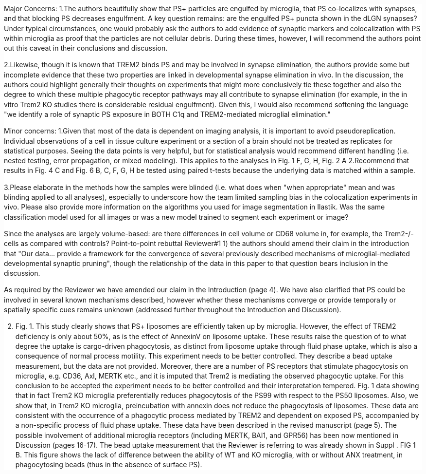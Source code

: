 Major Concerns: 1.The authors beautifully show that PS+ particles are engulfed by microglia, that PS co-localizes with synapses, and that blocking PS decreases engulfment. A key question remains: are the engulfed PS+ puncta shown in the dLGN synapses? Under typical circumstances, one would probably ask the authors to add evidence of synaptic markers and colocalization with PS within microglia as proof that the particles are not cellular debris. During these times, however, I will recommend the authors point out this caveat in their conclusions and discussion.

2.Likewise, though it is known that TREM2 binds PS and may be involved in synapse elimination, the authors provide some but incomplete evidence that these two properties are linked in developmental synapse elimination in vivo. In the discussion, the authors could highlight generally their thoughts on experiments that might more conclusively tie these together and also the degree to which these multiple phagocytic receptor pathways may all contribute to synapse elimination (for example, in the in vitro Trem2 KO studies there is considerable residual engulfment). Given this, I would also recommend softening the language "we identify a role of synaptic PS exposure in BOTH C1q and TREM2-mediated microglial elimination."

Minor concerns: 1.Given that most of the data is dependent on imaging analysis, it is important to avoid pseudoreplication. Individual observations of a cell in tissue culture experiment or a section of a brain should not be treated as replicates for statistical purposes. Seeing the data points is very helpful, but for statistical analysis would recommend different handling (i.e. nested testing, error propagation, or mixed modeling). This applies to the analyses in Fig. 1 F, G, H, Fig. 2 A 2.Recommend that results in Fig. 4 C and Fig. 6 B, C, F, G, H be tested using paired t-tests because the underlying data is matched within a sample.

3.Please elaborate in the methods how the samples were blinded (i.e. what does when "when appropriate" mean and was blinding applied to all analyses), especially to underscore how the team limited sampling bias in the colocalization experiments in vivo. Please also provide more information on the algorithms you used for image segmentation in Ilastik. Was the same classification model used for all images or was a new model trained to segment each experiment or image?

Since the analyses are largely volume-based: are there differences in cell volume or CD68 volume in, for example, the Trem2-/-cells as compared with controls? Point-to-point rebuttal Reviewer#1 1) the authors should amend their claim in the introduction that "Our data... provide a framework for the convergence of several previously described mechanisms of microglial-mediated developmental synaptic pruning", though the relationship of the data in this paper to that question bears inclusion in the discussion.

As required by the Reviewer we have amended our claim in the Introduction (page 4). We have also clarified that PS could be involved in several known mechanisms described, however whether these mechanisms converge or provide temporally or spatially specific cues remains unknown (addressed further throughout the Introduction and Discussion).

2) Fig. 1. This study clearly shows that PS+ liposomes are efficiently taken up by microglia. However, the effect of TREM2 deficiency is only about 50%, as is the effect of AnnexinV on liposome uptake. These results raise the question of to what degree the uptake is cargo-driven phagocytosis, as distinct from liposome uptake through fluid phase uptake, which is also a consequence of normal process motility. This experiment needs to be better controlled. They describe a bead uptake measurement, but the data are not provided. Moreover, there are a number of PS receptors that stimulate phagocytosis on microglia, e.g. CD36, Axl, MERTK etc., and it is imputed that Trem2 is mediating the observed phagocytic uptake. For this conclusion to be accepted the experiment needs to be better controlled and their interpretation tempered. Fig. 1 data showing that in fact Trem2 KO microglia preferentially reduces phagocytosis of the PS99 with respect to the PS50 liposomes. Also, we show that, in Trem2 KO microglia, preincubation with annexin does not reduce the phagocytosis of liposomes. These data are consistent with the occurrence of a phagocytic process mediated by TREM2 and dependent on exposed PS, accompanied by a non-specific process of fluid phase uptake. These data have been described in the revised manuscript (page 5). The possible involvement of additional microglia receptors (including MERTK, BAI1, and GPR56) has been now mentioned in Discussion (pages 16-17). The bead uptake measurement that the Reviewer is referring to was already shown in Suppl . FIG 1 B. This figure shows the lack of difference between the ability of WT and KO microglia, with or without ANX treatment, in phagocytosing beads (thus in the absence of surface PS).
